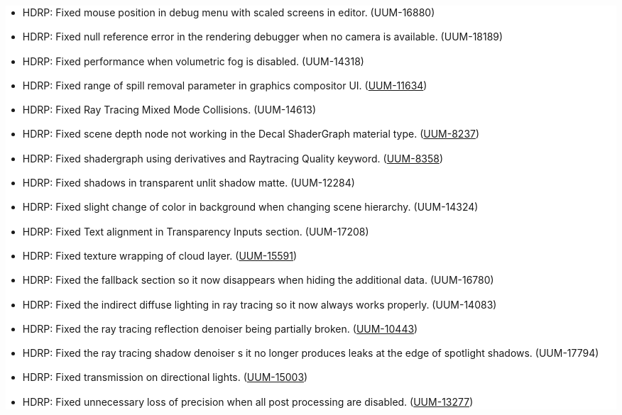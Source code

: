 - HDRP: Fixed mouse position in debug menu with scaled screens in editor.
    (UUM-16880)

- HDRP: Fixed null reference error in the rendering debugger when no camera is available.
    (UUM-18189)

- HDRP: Fixed performance when volumetric fog is disabled.
    (UUM-14318)

- HDRP: Fixed range of spill removal parameter in graphics compositor UI.
    ([UUM-11634](https://issuetracker.unity3d.com/issues/hdrp-compositors-chroma-spill-rmoval-spills-magenta-over-the-layer))

- HDRP: Fixed Ray Tracing Mixed Mode Collisions.
    (UUM-14613)

- HDRP: Fixed scene depth node not working in the Decal ShaderGraph material type.
    ([UUM-8237](https://issuetracker.unity3d.com/issues/scene-depth-node-doesnt-return-a-proper-depth-value-when-used-in-a-decal-shadergraph))

- HDRP: Fixed shadergraph using derivatives and Raytracing Quality keyword.
    ([UUM-8358](https://issuetracker.unity3d.com/issues/nodes-using-derivatives-are-not-stripped-out-in-raytracing-even-when-using-the-raytracing-quality-keyword))

- HDRP: Fixed shadows in transparent unlit shadow matte.
    (UUM-12284)

- HDRP: Fixed slight change of color in background when changing scene hierarchy.
    (UUM-14324)

- HDRP: Fixed Text alignment in Transparency Inputs section.
    (UUM-17208)

- HDRP: Fixed texture wrapping of cloud layer.
    ([UUM-15591](https://issuetracker.unity3d.com/issues/lowering-cloud-layer-channel-opacity-beyond-a-certain-threshold-results-in-graphical-artifact))

- HDRP: Fixed the fallback section so it now disappears when hiding the additional data.
    (UUM-16780)

- HDRP: Fixed the indirect diffuse lighting in ray tracing so it now always works properly.
    (UUM-14083)

- HDRP: Fixed the ray tracing reflection denoiser being partially broken.
    ([UUM-10443](https://issuetracker.unity3d.com/issues/ray-tracing-reflection-denoiser-is-partially-broken))

- HDRP: Fixed the ray tracing shadow denoiser s it no longer produces leaks at the edge of spotlight shadows.
    (UUM-17794)

- HDRP: Fixed transmission on directional lights.
    ([UUM-15003](https://issuetracker.unity3d.com/issues/hdrp-transmission-from-directional-light-on-thick-object-mode-is-rendered-even-when-object-is-in-shadow))

- HDRP: Fixed unnecessary loss of precision when all post processing are disabled.
    ([UUM-13277](https://issuetracker.unity3d.com/issues/different-results-when-disabling-post-processing-effects-individually-and-disabling-post-processing-completely-on-the-camera-1))
